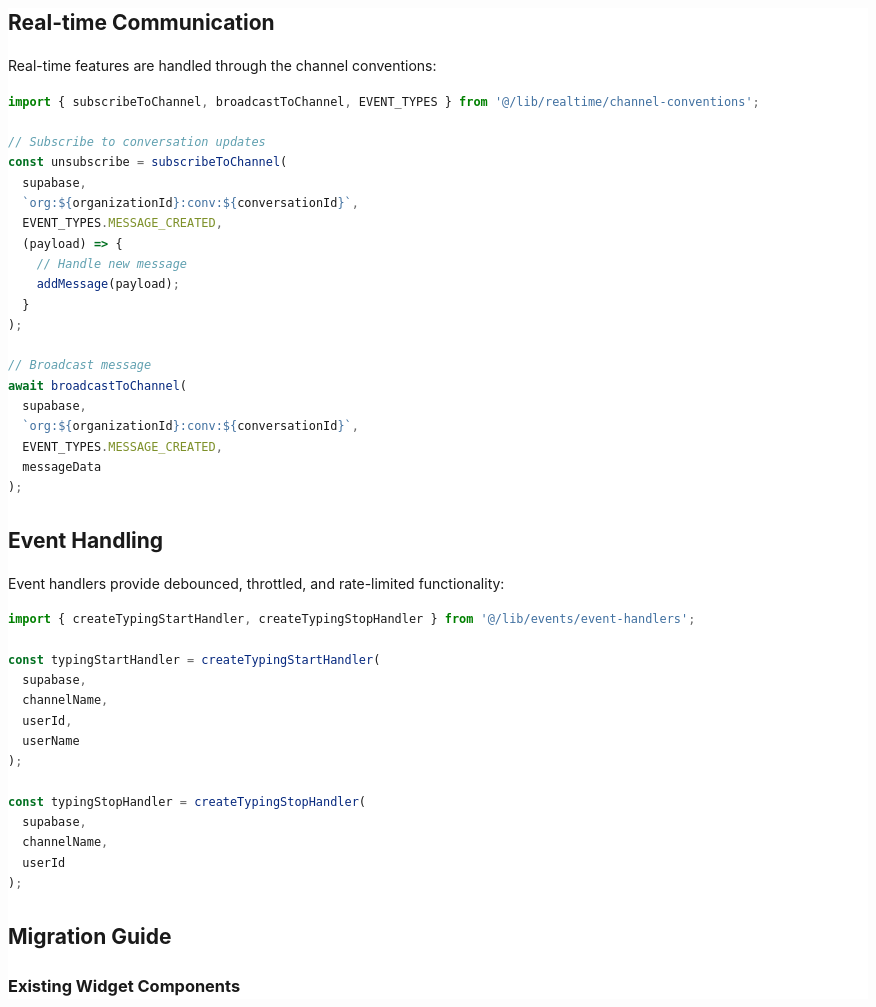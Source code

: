 ## Real-time Communication

Real-time features are handled through the channel conventions:

```typescript
import { subscribeToChannel, broadcastToChannel, EVENT_TYPES } from '@/lib/realtime/channel-conventions';

// Subscribe to conversation updates
const unsubscribe = subscribeToChannel(
  supabase,
  `org:${organizationId}:conv:${conversationId}`,
  EVENT_TYPES.MESSAGE_CREATED,
  (payload) => {
    // Handle new message
    addMessage(payload);
  }
);

// Broadcast message
await broadcastToChannel(
  supabase,
  `org:${organizationId}:conv:${conversationId}`,
  EVENT_TYPES.MESSAGE_CREATED,
  messageData
);
```

## Event Handling

Event handlers provide debounced, throttled, and rate-limited functionality:

```typescript
import { createTypingStartHandler, createTypingStopHandler } from '@/lib/events/event-handlers';

const typingStartHandler = createTypingStartHandler(
  supabase,
  channelName,
  userId,
  userName
);

const typingStopHandler = createTypingStopHandler(
  supabase,
  channelName,
  userId
);
```

## Migration Guide

### Existing Widget Components
